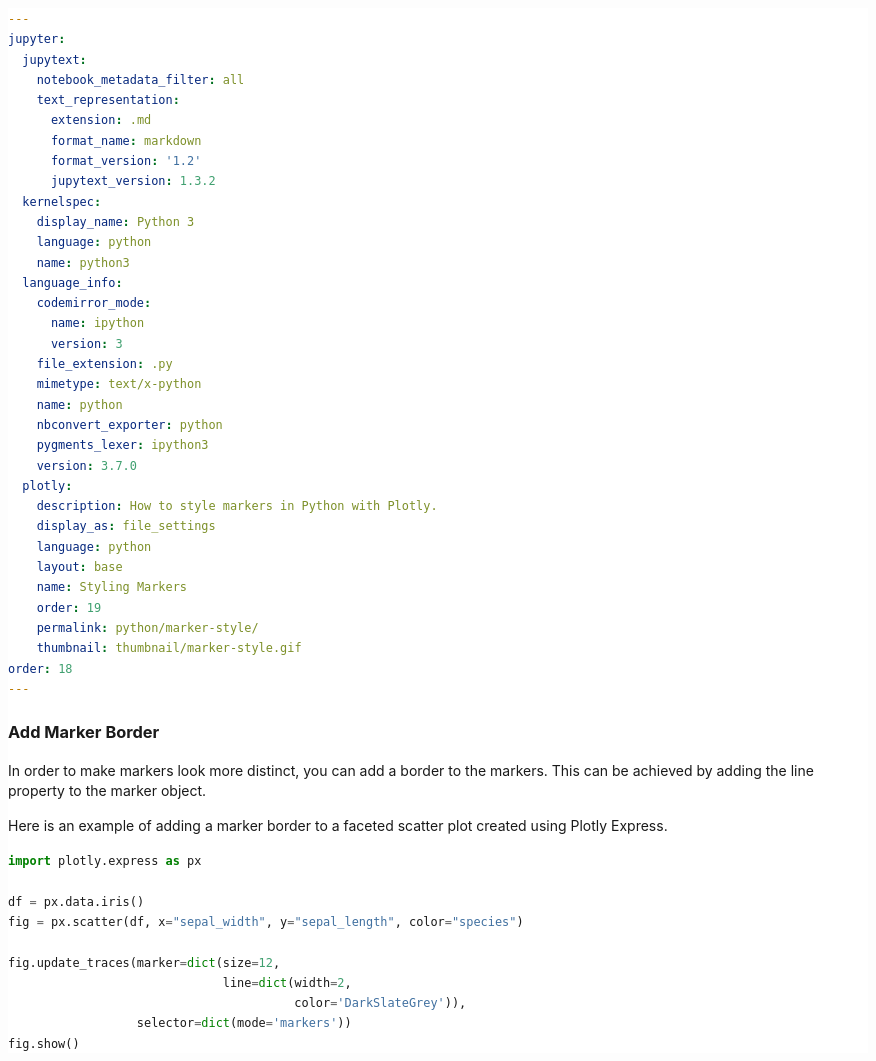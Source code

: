 ```yaml
---
jupyter:
  jupytext:
    notebook_metadata_filter: all
    text_representation:
      extension: .md
      format_name: markdown
      format_version: '1.2'
      jupytext_version: 1.3.2
  kernelspec:
    display_name: Python 3
    language: python
    name: python3
  language_info:
    codemirror_mode:
      name: ipython
      version: 3
    file_extension: .py
    mimetype: text/x-python
    name: python
    nbconvert_exporter: python
    pygments_lexer: ipython3
    version: 3.7.0
  plotly:
    description: How to style markers in Python with Plotly.
    display_as: file_settings
    language: python
    layout: base
    name: Styling Markers
    order: 19
    permalink: python/marker-style/
    thumbnail: thumbnail/marker-style.gif
order: 18
---
```


### Add Marker Border

In order to make markers look more distinct, you can add a border to the markers. This can be achieved by adding the line property to the marker object.

Here is an example of adding a marker border to a faceted scatter plot created using Plotly Express.

```python
import plotly.express as px

df = px.data.iris()
fig = px.scatter(df, x="sepal_width", y="sepal_length", color="species")

fig.update_traces(marker=dict(size=12,
                              line=dict(width=2,
                                        color='DarkSlateGrey')),
                  selector=dict(mode='markers'))
fig.show()
```
